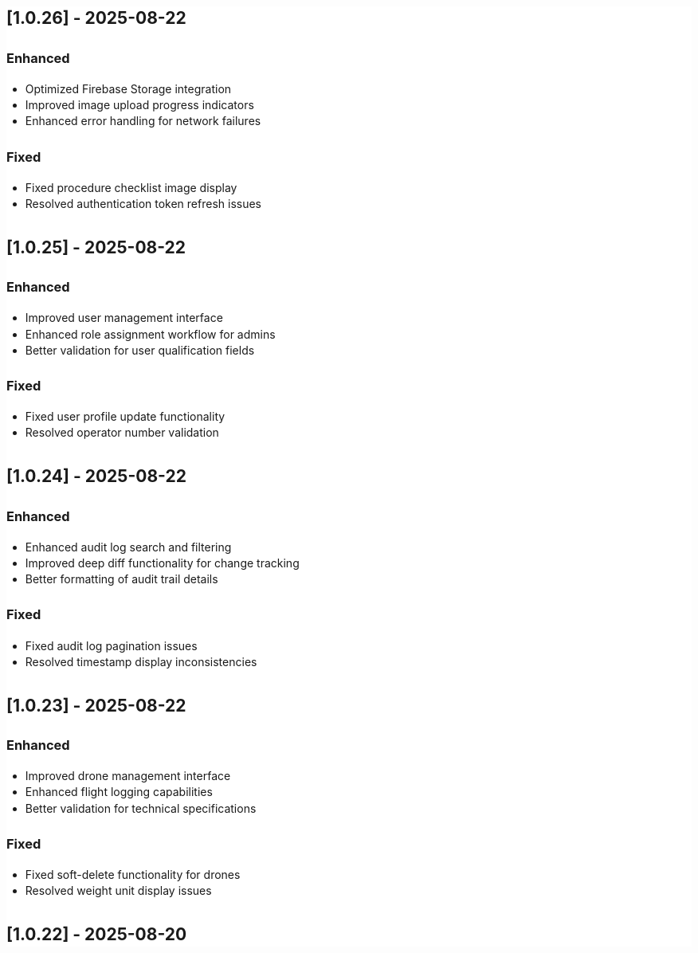 ## [1.0.26] - 2025-08-22

### Enhanced
- Optimized Firebase Storage integration
- Improved image upload progress indicators
- Enhanced error handling for network failures

### Fixed
- Fixed procedure checklist image display
- Resolved authentication token refresh issues

## [1.0.25] - 2025-08-22

### Enhanced
- Improved user management interface
- Enhanced role assignment workflow for admins
- Better validation for user qualification fields

### Fixed
- Fixed user profile update functionality
- Resolved operator number validation

## [1.0.24] - 2025-08-22

### Enhanced
- Enhanced audit log search and filtering
- Improved deep diff functionality for change tracking
- Better formatting of audit trail details

### Fixed
- Fixed audit log pagination issues
- Resolved timestamp display inconsistencies

## [1.0.23] - 2025-08-22

### Enhanced
- Improved drone management interface
- Enhanced flight logging capabilities
- Better validation for technical specifications

### Fixed
- Fixed soft-delete functionality for drones
- Resolved weight unit display issues

## [1.0.22] - 2025-08-20
